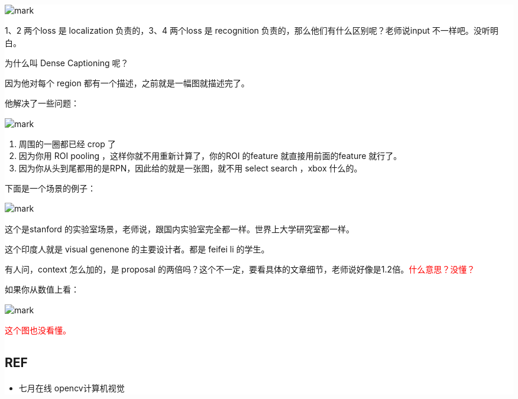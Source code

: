 
![mark](http://pacdb2bfr.bkt.clouddn.com/blog/image/180816/kfebif0ecC.png?imageslim)

1、2 两个loss 是 localization 负责的，3、4 两个loss 是 recognition 负责的，那么他们有什么区别呢？老师说input 不一样吧。没听明白。



为什么叫 Dense Captioning 呢？

因为他对每个 region 都有一个描述，之前就是一幅图就描述完了。

他解决了一些问题：

![mark](http://pacdb2bfr.bkt.clouddn.com/blog/image/180816/cLdj5m4cBa.png?imageslim)

1. 周围的一圈都已经 crop 了
2. 因为你用 ROI pooling ，这样你就不用重新计算了，你的ROI 的feature 就直接用前面的feature 就行了。
3. 因为你从头到尾都用的是RPN，因此给的就是一张图，就不用 select search ，xbox 什么的。


下面是一个场景的例子：

![mark](http://pacdb2bfr.bkt.clouddn.com/blog/image/180816/L1E7fe6Kl7.png?imageslim)

这个是stanford 的实验室场景，老师说，跟国内实验室完全都一样。世界上大学研究室都一样。

这个印度人就是 visual genenone 的主要设计者。都是 feifei li 的学生。

有人问，context 怎么加的，是 proposal 的两倍吗？这个不一定，要看具体的文章细节，老师说好像是1.2倍。<span style="color:red;">什么意思？没懂？</span>



如果你从数值上看：

![mark](http://pacdb2bfr.bkt.clouddn.com/blog/image/180816/clhieJJ6kg.png?imageslim)

<span style="color:red;">这个图也没看懂。</span>







## REF

- 七月在线 opencv计算机视觉
